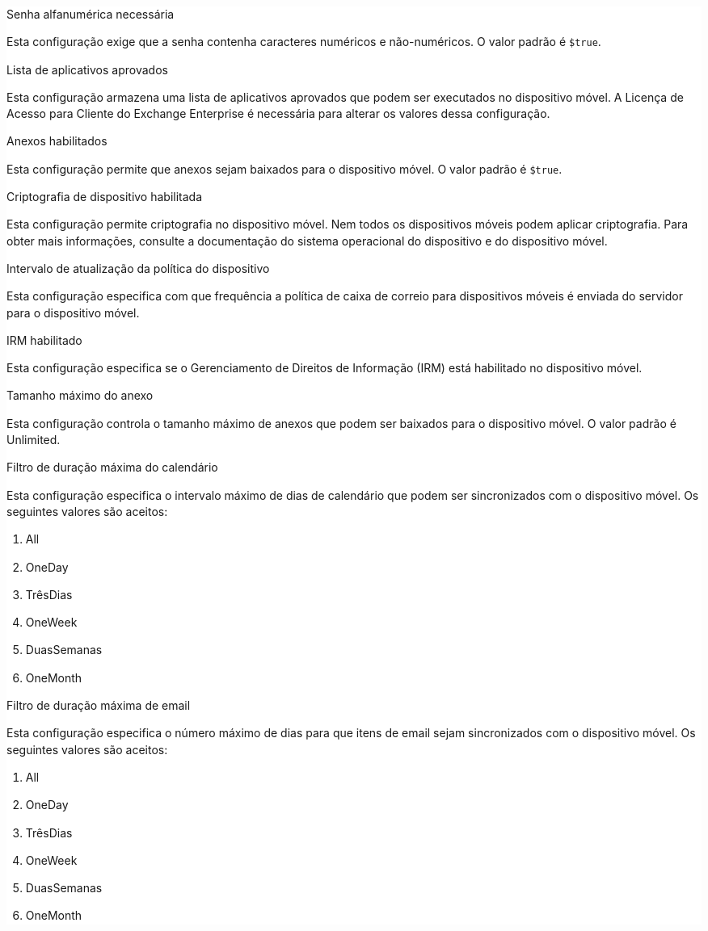 <tr class="even">
<td><p>Senha alfanumérica necessária</p></td>
<td><p>Esta configuração exige que a senha contenha caracteres numéricos e não-numéricos. O valor padrão é <code>$true</code>.</p></td>
</tr>
<tr class="odd">
<td><p>Lista de aplicativos aprovados</p></td>
<td><p>Esta configuração armazena uma lista de aplicativos aprovados que podem ser executados no dispositivo móvel. A Licença de Acesso para Cliente do Exchange Enterprise é necessária para alterar os valores dessa configuração.</p></td>
</tr>
<tr class="even">
<td><p>Anexos habilitados</p></td>
<td><p>Esta configuração permite que anexos sejam baixados para o dispositivo móvel. O valor padrão é <code>$true</code>.</p></td>
</tr>
<tr class="odd">
<td><p>Criptografia de dispositivo habilitada</p></td>
<td><p>Esta configuração permite criptografia no dispositivo móvel. Nem todos os dispositivos móveis podem aplicar criptografia. Para obter mais informações, consulte a documentação do sistema operacional do dispositivo e do dispositivo móvel.</p></td>
</tr>
<tr class="even">
<td><p>Intervalo de atualização da política do dispositivo</p></td>
<td><p>Esta configuração especifica com que frequência a política de caixa de correio para dispositivos móveis é enviada do servidor para o dispositivo móvel.</p></td>
</tr>
<tr class="odd">
<td><p>IRM habilitado</p></td>
<td><p>Esta configuração especifica se o Gerenciamento de Direitos de Informação (IRM) está habilitado no dispositivo móvel.</p></td>
</tr>
<tr class="even">
<td><p>Tamanho máximo do anexo</p></td>
<td><p>Esta configuração controla o tamanho máximo de anexos que podem ser baixados para o dispositivo móvel. O valor padrão é Unlimited.</p></td>
</tr>
<tr class="odd">
<td><p>Filtro de duração máxima do calendário</p></td>
<td><p>Esta configuração especifica o intervalo máximo de dias de calendário que podem ser sincronizados com o dispositivo móvel. Os seguintes valores são aceitos:</p>
<ol>
<li><p>All</p></li>
<li><p>OneDay</p></li>
<li><p>TrêsDias</p></li>
<li><p>OneWeek</p></li>
<li><p>DuasSemanas</p></li>
<li><p>OneMonth</p></li>
</ol></td>
</tr>
<tr class="even">
<td><p>Filtro de duração máxima de email</p></td>
<td><p>Esta configuração especifica o número máximo de dias para que itens de email sejam sincronizados com o dispositivo móvel. Os seguintes valores são aceitos:</p>
<ol>
<li><p>All</p></li>
<li><p>OneDay</p></li>
<li><p>TrêsDias</p></li>
<li><p>OneWeek</p></li>
<li><p>DuasSemanas</p></li>
<li><p>OneMonth</p></li>
</ol></td>
</tr>
<tr class="odd">